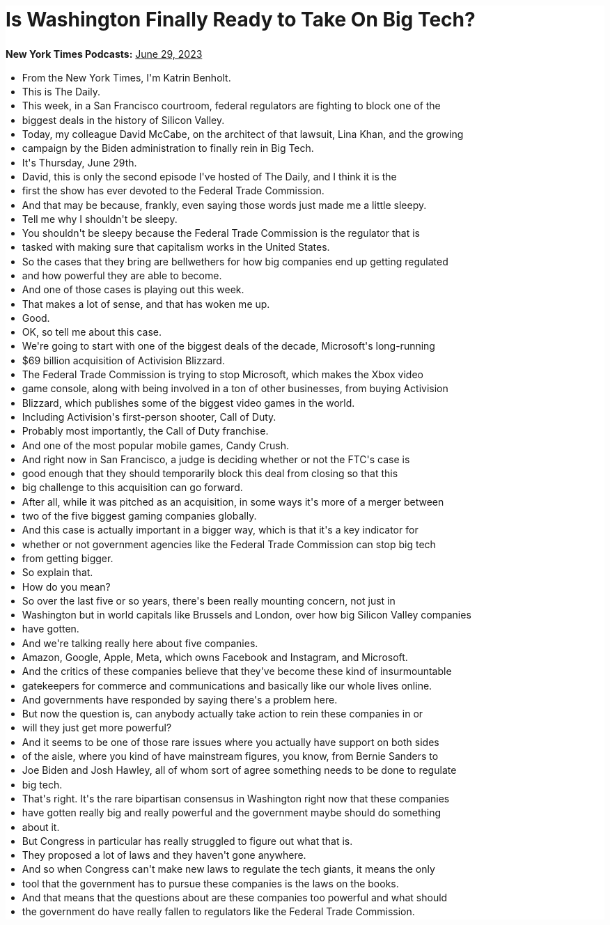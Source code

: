 # Is Washington Finally Ready to Take On Big Tech?
**New York Times Podcasts:** [June 29, 2023](https://www.youtube.com/watch?v=XEVeSuWaVbk)
*  From the New York Times, I'm Katrin Benholt.
*  This is The Daily.
*  This week, in a San Francisco courtroom, federal regulators are fighting to block one of the
*  biggest deals in the history of Silicon Valley.
*  Today, my colleague David McCabe, on the architect of that lawsuit, Lina Khan, and the growing
*  campaign by the Biden administration to finally rein in Big Tech.
*  It's Thursday, June 29th.
*  David, this is only the second episode I've hosted of The Daily, and I think it is the
*  first the show has ever devoted to the Federal Trade Commission.
*  And that may be because, frankly, even saying those words just made me a little sleepy.
*  Tell me why I shouldn't be sleepy.
*  You shouldn't be sleepy because the Federal Trade Commission is the regulator that is
*  tasked with making sure that capitalism works in the United States.
*  So the cases that they bring are bellwethers for how big companies end up getting regulated
*  and how powerful they are able to become.
*  And one of those cases is playing out this week.
*  That makes a lot of sense, and that has woken me up.
*  Good.
*  OK, so tell me about this case.
*  We're going to start with one of the biggest deals of the decade, Microsoft's long-running
*  $69 billion acquisition of Activision Blizzard.
*  The Federal Trade Commission is trying to stop Microsoft, which makes the Xbox video
*  game console, along with being involved in a ton of other businesses, from buying Activision
*  Blizzard, which publishes some of the biggest video games in the world.
*  Including Activision's first-person shooter, Call of Duty.
*  Probably most importantly, the Call of Duty franchise.
*  And one of the most popular mobile games, Candy Crush.
*  And right now in San Francisco, a judge is deciding whether or not the FTC's case is
*  good enough that they should temporarily block this deal from closing so that this
*  big challenge to this acquisition can go forward.
*  After all, while it was pitched as an acquisition, in some ways it's more of a merger between
*  two of the five biggest gaming companies globally.
*  And this case is actually important in a bigger way, which is that it's a key indicator for
*  whether or not government agencies like the Federal Trade Commission can stop big tech
*  from getting bigger.
*  So explain that.
*  How do you mean?
*  So over the last five or so years, there's been really mounting concern, not just in
*  Washington but in world capitals like Brussels and London, over how big Silicon Valley companies
*  have gotten.
*  And we're talking really here about five companies.
*  Amazon, Google, Apple, Meta, which owns Facebook and Instagram, and Microsoft.
*  And the critics of these companies believe that they've become these kind of insurmountable
*  gatekeepers for commerce and communications and basically like our whole lives online.
*  And governments have responded by saying there's a problem here.
*  But now the question is, can anybody actually take action to rein these companies in or
*  will they just get more powerful?
*  And it seems to be one of those rare issues where you actually have support on both sides
*  of the aisle, where you kind of have mainstream figures, you know, from Bernie Sanders to
*  Joe Biden and Josh Hawley, all of whom sort of agree something needs to be done to regulate
*  big tech.
*  That's right. It's the rare bipartisan consensus in Washington right now that these companies
*  have gotten really big and really powerful and the government maybe should do something
*  about it.
*  But Congress in particular has really struggled to figure out what that is.
*  They proposed a lot of laws and they haven't gone anywhere.
*  And so when Congress can't make new laws to regulate the tech giants, it means the only
*  tool that the government has to pursue these companies is the laws on the books.
*  And that means that the questions about are these companies too powerful and what should
*  the government do have really fallen to regulators like the Federal Trade Commission.